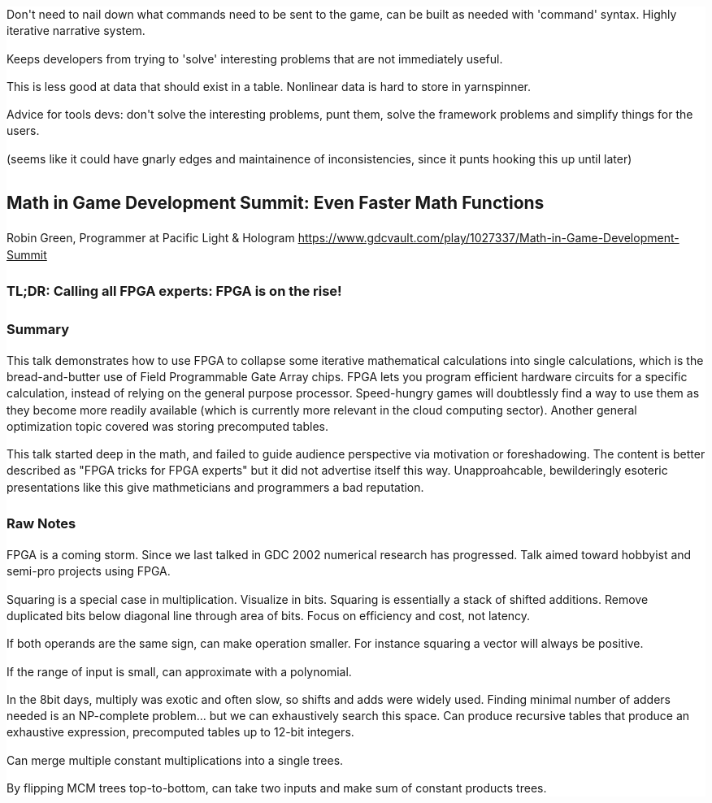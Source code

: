 Don't need to nail down what commands need to be sent to the game, can be built as needed with 'command' syntax. Highly iterative narrative system.

Keeps developers from trying to 'solve' interesting problems that are not immediately useful.

This is less good at data that should exist in a table. Nonlinear data is hard to store in yarnspinner.

Advice for tools devs: don't solve the interesting problems, punt them, solve the framework problems and simplify things for the users.

(seems like it could have gnarly edges and maintainence of inconsistencies, since it punts hooking this up until later)


## Math in Game Development Summit: Even Faster Math Functions
Robin Green, Programmer at Pacific Light & Hologram
https://www.gdcvault.com/play/1027337/Math-in-Game-Development-Summit
### TL;DR: Calling all FPGA experts: FPGA is on the rise!
### Summary
This talk demonstrates how to use FPGA to collapse some iterative mathematical calculations into single calculations, which is the bread-and-butter use of Field Programmable Gate Array chips. FPGA lets you program efficient hardware circuits for a specific calculation, instead of relying on the general purpose processor. Speed-hungry games will doubtlessly find a way to use them as they become more readily available (which is currently more relevant in the cloud computing sector). Another general optimization topic covered was storing precomputed tables.

This talk started deep in the math, and failed to guide audience perspective via motivation or foreshadowing. The content is better described as "FPGA tricks for FPGA experts" but it did not advertise itself this way. Unapproahcable, bewilderingly esoteric presentations like this give mathmeticians and programmers a bad reputation.

### Raw Notes

FPGA is a coming storm. Since we last talked in GDC 2002 numerical research has progressed. Talk aimed toward hobbyist and semi-pro projects using FPGA.

Squaring is a special case in multiplication. Visualize in bits. Squaring is essentially a stack of shifted additions.  Remove duplicated bits below diagonal line through area of bits. Focus on efficiency and cost, not latency.

If both operands are the same sign, can make operation smaller. For instance squaring a vector will always be positive.

If the range of input is small, can approximate with a polynomial.

In the 8bit days, multiply was exotic and often slow, so shifts and adds were widely used. Finding minimal number of adders needed is an NP-complete problem... but we can exhaustively search this space. Can produce recursive tables that produce an exhaustive expression, precomputed tables up to 12-bit integers.

Can merge multiple constant multiplications into a single trees.

By flipping MCM trees top-to-bottom, can take two inputs and make sum of constant products trees.
